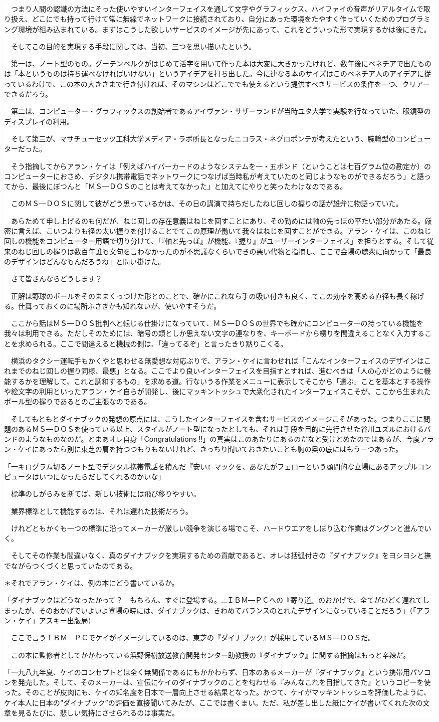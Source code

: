 　つまり人間の認識の方法にそった使いやすいインターフェイスを通して文字やグラフィックス、ハイファイの音声がリアルタイムで取り扱え、どこにでも持って行けて常に無線でネットワークに接続されており、自分にあった環境をたやすく作っていくためのプログラミング環境が組み込まれている。まずはこうした欲しいサービスのイメージが先にあって、これをどういった形で実現するかは後にきた。

　そしてこの目的を実現する手段に関しては、当初、三つを思い描いたという。

　第一は、ノート型のもの。グーテンベルクがはじめて活字を用いて作った本は大変に大きかったけれど、数年後にベネチアで出たものは「本というものは持ち運べなければいけない」というアイデアを打ち出した。今に連なる本のサイズはこのベネチア人のアイデアに従っているわけで、この本の大きさまで行き付ければ、そのマシンはどこででも使えるという提供すべきサービスの条件を一つ、クリアーできるだろう。

　第二は、コンピューター・グラフィックスの創始者であるアイヴァン・サザーランドが当時ユタ大学で実験を行なっていた、眼鏡型のディスプレイの利用。

　そして第三が、マサチューセッツ工科大学メディア・ラボ所長となったニコラス・ネグロポンテが考えたという、腕輪型のコンピューターだった。

　そう指摘してからアラン・ケイは「例えばハイパーカードのようなシステムを一・五ポンド（ということは七百グラム位の勘定か）のコンピューターにおさめ、デジタル携帯電話でネットワークにつなげば当時私が考えていたのと同じようなものができるだろう」と語ってから、最後にぽつんと「ＭＳ―ＤＯＳのことは考えてなかった」と加えてにやりと笑ったわけなのである。



　このＭＳ―ＤＯＳに関して彼がどう思っているかは、その日の講演で持ちだしたねじ回しの握りの話が雄弁に物語っていた。

　あらためて申し上げるのも何だが、ねじ回しの存在意義はねじを回すことにあり、その勤めには軸の先っぽの平たい部分があたる。厳密に言えば、こいつよりも径の太い握りを付けることでてこの原理が働いて我々はねじを回すことができる。アラン・ケイは、このねじ回しの機能をコンピューター用語で切り分けて、「『軸と先っぽ』が機能、『握り』がユーザーインターフェイス」を担うとする。そして従来のねじ回しの握りは数百年誰も文句を言わなかったのが不思議なくらいできの悪い代物と指摘し、ここで会場の聴衆に向かって「最良のデザインはどんなもんだろうね」と問い掛けた。

　さて皆さんならどうします？

　正解は野球のボールをそのままくっつけた形とのことで、確かにこれなら手の吸い付きも良く、てこの効率を高める直径も長く稼げる。仕舞っておくのに場所ふさぎかも知れないが、使いやすそうだ。

　ここから話はＭＳ―ＤＯＳ批判へと転じる仕掛けになっていて、ＭＳ―ＤＯＳの世界でも確かにコンピューターの持っている機能を我々は利用できる。ただしそのためには、暗号の類としか思えない文字の連なりを、キーボードから綴りを間違えることなく入力することを求められる。ここで間違えると機械の側は、「違ってるぞ」と言ったきり黙りこくる。

　横浜のタクシー運転手もかくやと思わせる無愛想な対応ぶりで、アラン・ケイに言わせれば「こんなインターフェイスのデザインはこれまでのねじ回しの握り同様、最悪」となる。ここでより良いインターフェイスを目指すとすれば、進むべきは「人の心がどのように機能するかを理解して、これと調和するもの」を求める道。行ないうる作業をメニューに表示してそこから「選ぶ」ことを基本とする操作や絵文字の利用といったアラン・ケイ自らが開発し、後にマッキントッシュで大衆化されたインターフェイスこそが、ここから生まれたボール型の握りであるとのご主張なのである。

　そしてもともとダイナブックの発想の原点には、こうしたインターフェイスを含むサービスのイメージこそがあった。つまりここに問題のあるＭＳ―ＤＯＳを使っている以上、スタイルがノート型になったとしても、それは手段を目的に先行させた谷川ユズルにおけるバンドのようなものなのだ。とまあオレ自身「Congratulations !!」の真実はこのあたりにあるのだなと受けとめたのではあるが、今度アラン・ケイにあったら別に東芝の肩を持つつもりもないけれど、きっちり聞いておきたいことも胸の奥の底にはもう一つあった。

「一キログラム切るノート型でデジタル携帯電話を積んだ『安い』マックを、あなたがフェローという顧問的な立場にあるアップルコンピュータはいつになったらだしてくれるのかいな」

　標準のしがらみを断てば、新しい技術には飛び移りやすい。

　業界標準として機能するのは、それは遅れた技術だろう。

　けれどともかくも一つの標準に沿ってメーカーが厳しい競争を演じる場でこそ、ハードウエアをしぼり込む作業はグングンと進んでいく。

　そしてその作業も間違いなく、真のダイナブックを実現するための貢献であると、オレは括弧付きの『ダイナブック』をヨシヨシと撫でながらつくづくと思っていたのである。







＊それでアラン・ケイは、例の本にどう書いているか。

「ダイナブックはどうなったかって？　もちろん、すぐに登場する。…ＩＢＭ―ＰＣへの『寄り道』のおかげで、全てがひどく遅れてしまったが、そのおかげでいよいよ登場の暁には、ダイナブックは、きわめてバランスのとれたデザインになっていることだろう」（「アラン・ケイ」アスキー出版局）

　ここで言うＩＢＭ　ＰＣでケイがイメージしているのは、東芝の『ダイナブック』が採用しているＭＳ―ＤＯＳだ。

　この本に監修者としてかかわっている浜野保樹放送教育開発センター助教授の『ダイナブック』に関する指摘はもっと辛辣だ。

「一九八九年夏、ケイのコンセプトとは全く無関係であるにもかかわらず、日本のあるメーカーが『ダイナブック』という携帯用パソコンを発売した。そして、そのメーカーは、宣伝にケイのダイナブックのことを匂わせる『みんなこれを目指してきた』というコピーを使った。そのことが皮肉にも、ケイの知名度を日本で一層向上させる結果となった。かつて、ケイがマッキントッシュを評価したように、ケイ本人に日本の“ダイナブック”の評価を直接聞いてみたが、ここでは書くまい。ただ、私が差し出した紙にケイが書いてくれた次の文章を見るたびに、悲しい気持にさせられるのは事実だ。
